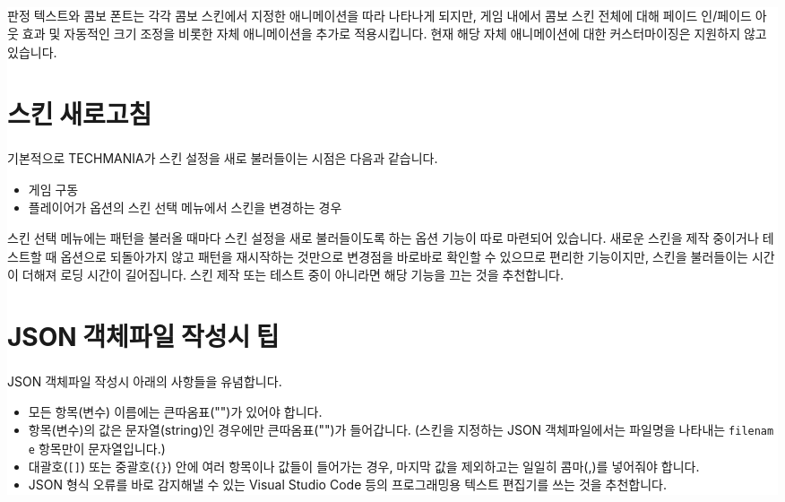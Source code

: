 판정 텍스트와 콤보 폰트는 각각 콤보 스킨에서 지정한 애니메이션을 따라 나타나게 되지만, 게임 내에서 콤보 스킨 전체에 대해 페이드 인/페이드 아웃 효과 및 자동적인 크기 조정을 비롯한 자체 애니메이션을 추가로 적용시킵니다. 
현재 해당 자체 애니메이션에 대한 커스터마이징은 지원하지 않고 있습니다.

# 스킨 새로고침

기본적으로 TECHMANIA가 스킨 설정을 새로 불러들이는 시점은 다음과 같습니다.
* 게임 구동
* 플레이어가 옵션의 스킨 선택 메뉴에서 스킨을 변경하는 경우

스킨 선택 메뉴에는 패턴을 불러올 때마다 스킨 설정을 새로 불러들이도록 하는 옵션 기능이 따로 마련되어 있습니다.
새로운 스킨을 제작 중이거나 테스트할 때 옵션으로 되돌아가지 않고 패턴을 재시작하는 것만으로 변경점을 바로바로 확인할 수 있으므로 편리한 기능이지만, 스킨을 불러들이는 시간이 더해져 로딩 시간이 길어집니다.
스킨 제작 또는 테스트 중이 아니라면 해당 기능을 끄는 것을 추천합니다.

# JSON 객체파일 작성시 팁

JSON 객체파일 작성시 아래의 사항들을 유념합니다.
* 모든 항목(변수) 이름에는 큰따옴표("")가 있어야 합니다.
* 항목(변수)의 값은 문자열(string)인 경우에만 큰따옴표("")가 들어갑니다. (스킨을 지정하는 JSON 객체파일에서는 파일명을 나타내는 `filename` 항목만이 문자열입니다.)
* 대괄호(`[]`) 또는 중괄호(`{}`) 안에 여러 항목이나 값들이 들어가는 경우, 마지막 값을 제외하고는 일일히 콤마(,)를 넣어줘야 합니다.
* JSON 형식 오류를 바로 감지해낼 수 있는 Visual Studio Code 등의 프로그래밍용 텍스트 편집기를 쓰는 것을 추천합니다.
